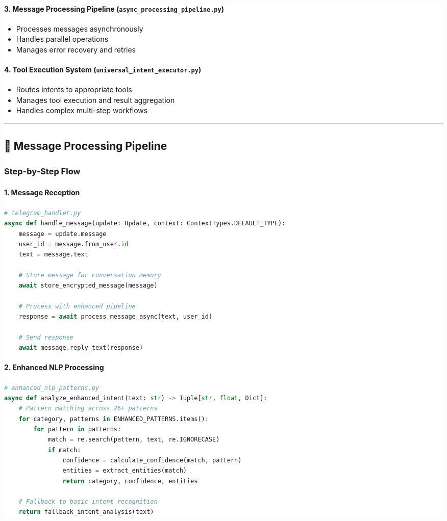 #### 3. **Message Processing Pipeline** (`async_processing_pipeline.py`)
- Processes messages asynchronously
- Handles parallel operations
- Manages error recovery and retries

#### 4. **Tool Execution System** (`universal_intent_executor.py`)
- Routes intents to appropriate tools
- Manages tool execution and result aggregation
- Handles complex multi-step workflows

---

## 🔄 Message Processing Pipeline

### Step-by-Step Flow

#### 1. **Message Reception**
```python
# telegram_handler.py
async def handle_message(update: Update, context: ContextTypes.DEFAULT_TYPE):
    message = update.message
    user_id = message.from_user.id
    text = message.text
    
    # Store message for conversation memory
    await store_encrypted_message(message)
    
    # Process with enhanced pipeline
    response = await process_message_async(text, user_id)
    
    # Send response
    await message.reply_text(response)
```

#### 2. **Enhanced NLP Processing**
```python
# enhanced_nlp_patterns.py
async def analyze_enhanced_intent(text: str) -> Tuple[str, float, Dict]:
    # Pattern matching across 26+ patterns
    for category, patterns in ENHANCED_PATTERNS.items():
        for pattern in patterns:
            match = re.search(pattern, text, re.IGNORECASE)
            if match:
                confidence = calculate_confidence(match, pattern)
                entities = extract_entities(match)
                return category, confidence, entities
    
    # Fallback to basic intent recognition
    return fallback_intent_analysis(text)
```
